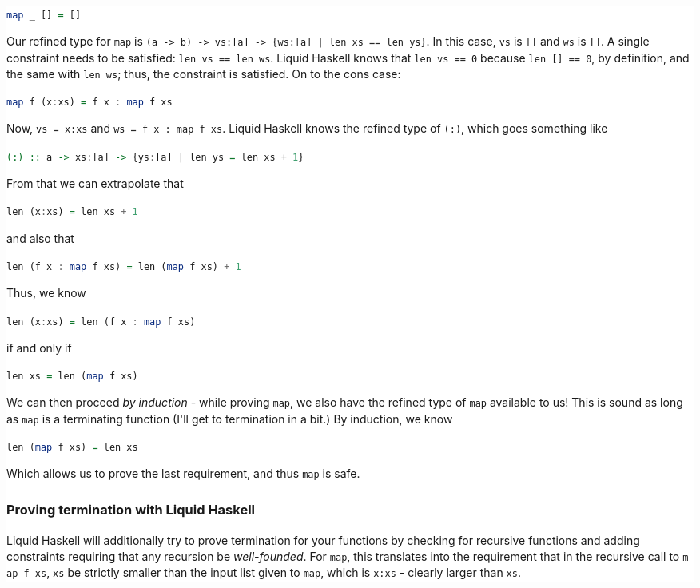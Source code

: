 ```haskell
map _ [] = []
```

Our refined type for `map` is `(a -> b) -> vs:[a] -> {ws:[a] | len xs == len
ys}`. In this case, `vs` is `[]` and `ws` is `[]`. A single constraint needs to
be satisfied: `len vs == len ws`. Liquid Haskell knows that `len vs == 0`
because `len [] == 0`, by definition, and the same with `len ws`; thus, the
constraint is satisfied. On to the cons case:

```haskell
map f (x:xs) = f x : map f xs
```

Now, `vs = x:xs` and `ws = f x : map f xs`. Liquid Haskell knows the refined
type of `(:)`, which goes something like

```haskell
(:) :: a -> xs:[a] -> {ys:[a] | len ys = len xs + 1}
```

From that we can extrapolate that

```haskell
len (x:xs) = len xs + 1
```

and also that

```haskell
len (f x : map f xs) = len (map f xs) + 1
```

Thus, we know

```haskell
len (x:xs) = len (f x : map f xs)
```

if and only if

```haskell
len xs = len (map f xs)
```

We can then proceed *by induction* - while proving `map`, we also have the
refined type of `map` available to us! This is sound as long as `map` is a
terminating function (I'll get to termination in a bit.) By induction, we know

```haskell
len (map f xs) = len xs
```

Which allows us to prove the last requirement, and thus `map` is safe.

### Proving termination with Liquid Haskell

Liquid Haskell will additionally try to prove termination for your functions by
checking for recursive functions and adding constraints requiring that any
recursion be *well-founded*. For `map`, this translates into the requirement
that in the recursive call to `map f xs`, `xs` be strictly smaller than the
input list given to `map`, which is `x:xs` - clearly larger than `xs`.
